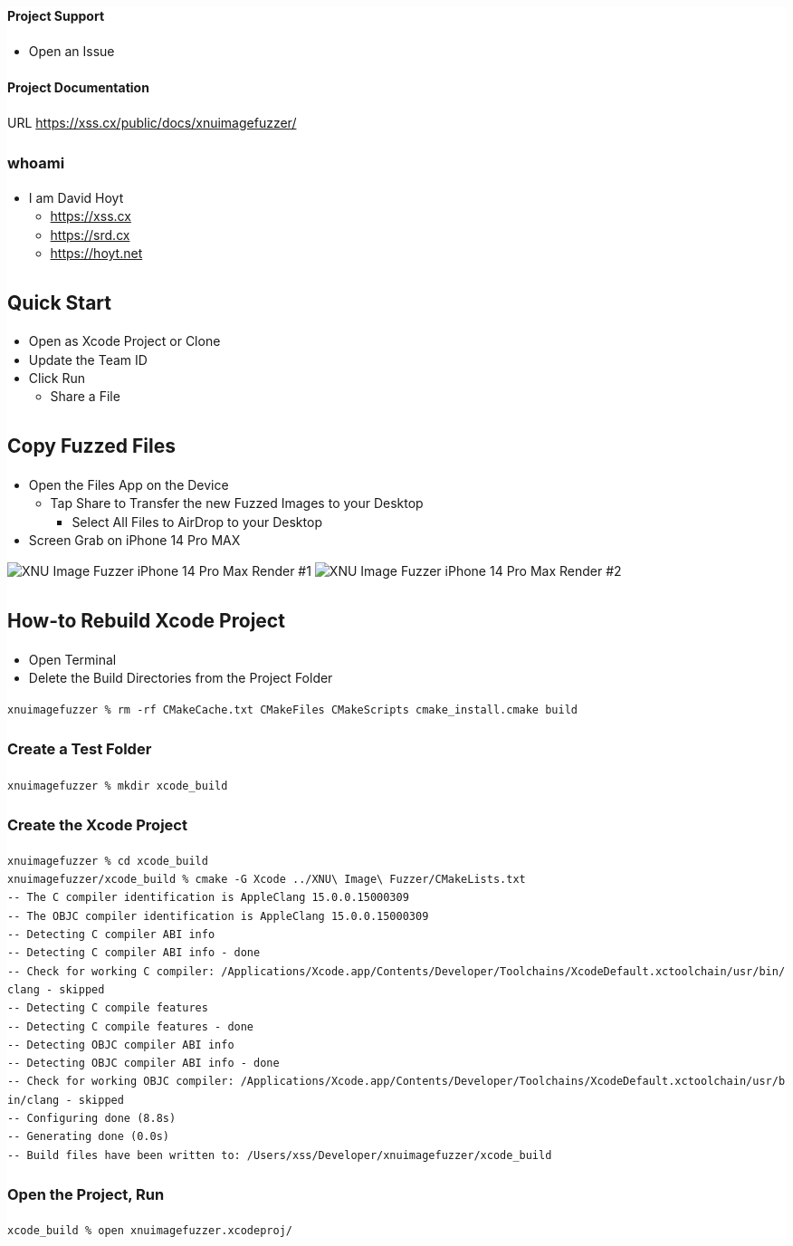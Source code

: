 #### Project Support
- Open an Issue

#### Project Documentation 
URL https://xss.cx/public/docs/xnuimagefuzzer/

### whoami
- I am David Hoyt
  - https://xss.cx
  - https://srd.cx
  - https://hoyt.net

## Quick Start
- Open as Xcode Project or Clone
- Update the Team ID
- Click Run
  - Share a File
    
## Copy Fuzzed Files
- Open the Files App on the Device
  - Tap Share to Transfer the new Fuzzed Images to your Desktop
    - Select All Files to AirDrop to your Desktop
- Screen Grab on iPhone 14 Pro MAX

<img src="https://xss.cx/2024/02/26/img/xnuimagefuzzer-arm64e-sample-output-files_app-sample-file-render-iphone14promax-001.png" alt="XNU Image Fuzzer iPhone 14 Pro Max Render #1" style="height:550px; width:330px;"/> <img src="https://xss.cx/2024/02/26/img/xnuimagefuzzer-arm64e-sample-output-files_app-sample-file-render-iphone14promax-002.png" alt="XNU Image Fuzzer iPhone 14 Pro Max Render #2" style="height:550px; width:330px;"/> 

## How-to Rebuild Xcode Project
- Open Terminal
- Delete the Build Directories from the Project Folder

```
xnuimagefuzzer % rm -rf CMakeCache.txt CMakeFiles CMakeScripts cmake_install.cmake build
```
### Create a Test Folder

```
xnuimagefuzzer % mkdir xcode_build
```
### Create the Xcode Project
```
xnuimagefuzzer % cd xcode_build
xnuimagefuzzer/xcode_build % cmake -G Xcode ../XNU\ Image\ Fuzzer/CMakeLists.txt
-- The C compiler identification is AppleClang 15.0.0.15000309
-- The OBJC compiler identification is AppleClang 15.0.0.15000309
-- Detecting C compiler ABI info
-- Detecting C compiler ABI info - done
-- Check for working C compiler: /Applications/Xcode.app/Contents/Developer/Toolchains/XcodeDefault.xctoolchain/usr/bin/clang - skipped
-- Detecting C compile features
-- Detecting C compile features - done
-- Detecting OBJC compiler ABI info
-- Detecting OBJC compiler ABI info - done
-- Check for working OBJC compiler: /Applications/Xcode.app/Contents/Developer/Toolchains/XcodeDefault.xctoolchain/usr/bin/clang - skipped
-- Configuring done (8.8s)
-- Generating done (0.0s)
-- Build files have been written to: /Users/xss/Developer/xnuimagefuzzer/xcode_build
```
### Open the Project, Run
```
xcode_build % open xnuimagefuzzer.xcodeproj/
```